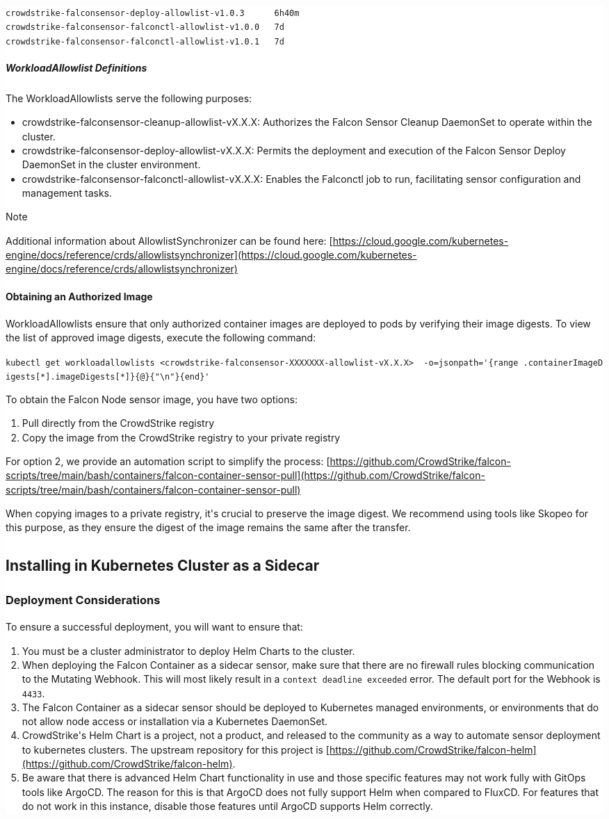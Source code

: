 ```
crowdstrike-falconsensor-deploy-allowlist-v1.0.3      6h40m
crowdstrike-falconsensor-falconctl-allowlist-v1.0.0   7d
crowdstrike-falconsensor-falconctl-allowlist-v1.0.1   7d
```
##### WorkloadAllowlist Definitions
The WorkloadAllowlists serve the following purposes:
- crowdstrike-falconsensor-cleanup-allowlist-vX.X.X: Authorizes the Falcon Sensor Cleanup DaemonSet to operate within the cluster.
- crowdstrike-falconsensor-deploy-allowlist-vX.X.X: Permits the deployment and execution of the Falcon Sensor Deploy DaemonSet in the cluster environment.
- crowdstrike-falconsensor-falconctl-allowlist-vX.X.X: Enables the Falconctl job to run, facilitating sensor configuration and management tasks.

> [!NOTE]
> Additional information about AllowlistSynchronizer can be found here: [https://cloud.google.com/kubernetes-engine/docs/reference/crds/allowlistsynchronizer](https://cloud.google.com/kubernetes-engine/docs/reference/crds/allowlistsynchronizer)

#### Obtaining an Authorized Image
WorkloadAllowlists ensure that only authorized container images are deployed to pods by verifying their image digests. To view the list of approved image digests, execute the following command:
```
kubectl get workloadallowlists <crowdstrike-falconsensor-XXXXXXX-allowlist-vX.X.X>  -o=jsonpath='{range .containerImageDigests[*].imageDigests[*]}{@}{"\n"}{end}'
```
To obtain the Falcon Node sensor image, you have two options:

1. Pull directly from the CrowdStrike registry
2. Copy the image from the CrowdStrike registry to your private registry

For option 2, we provide an automation script to simplify the process:
[https://github.com/CrowdStrike/falcon-scripts/tree/main/bash/containers/falcon-container-sensor-pull](https://github.com/CrowdStrike/falcon-scripts/tree/main/bash/containers/falcon-container-sensor-pull)

When copying images to a private registry, it's crucial to preserve the image digest. We recommend using tools like Skopeo for this purpose, as they ensure the digest of the image remains the same after the transfer.

## Installing in Kubernetes Cluster as a Sidecar

### Deployment Considerations

To ensure a successful deployment, you will want to ensure that:
1. You must be a cluster administrator to deploy Helm Charts to the cluster.
1. When deploying the Falcon Container as a sidecar sensor, make sure that there are no firewall rules blocking communication to the Mutating Webhook. This will most likely result in a `context deadline exceeded` error. The default port for the Webhook is `4433`.
1. The Falcon Container as a sidecar sensor should be deployed to Kubernetes managed environments, or environments that do not allow node access or installation via a Kubernetes DaemonSet.
1. CrowdStrike's Helm Chart is a project, not a product, and released to the community as a way to automate sensor deployment to kubernetes clusters. The upstream repository for this project is [https://github.com/CrowdStrike/falcon-helm](https://github.com/CrowdStrike/falcon-helm).
1. Be aware that there is advanced Helm Chart functionality in use and those specific features may not work fully with GitOps tools like ArgoCD. The reason for this is that ArgoCD does not fully support Helm when compared to FluxCD. For features that do not work in this instance, disable those features until ArgoCD supports Helm correctly.
